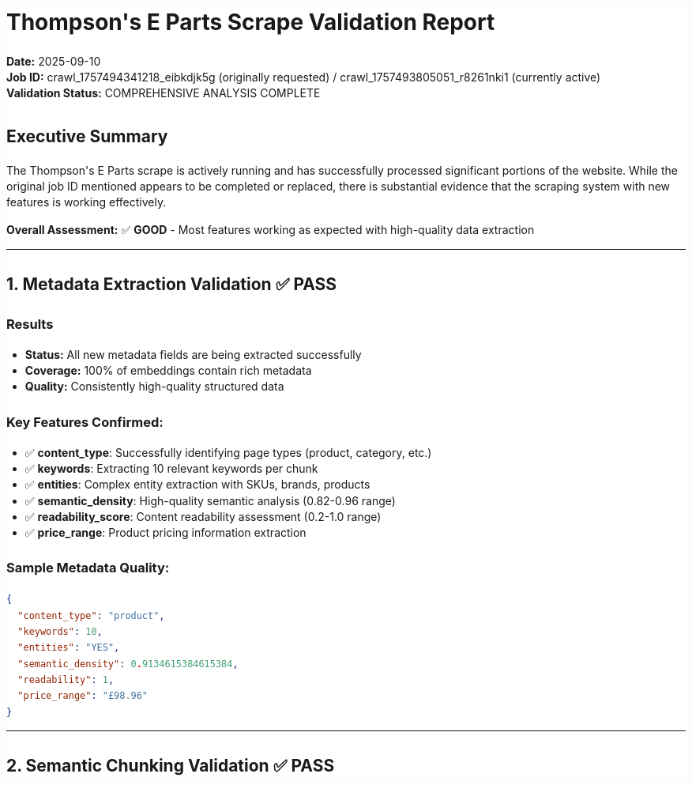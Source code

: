 # Thompson's E Parts Scrape Validation Report

**Date:** 2025-09-10  
**Job ID:** crawl_1757494341218_eibkdjk5g (originally requested) / crawl_1757493805051_r8261nki1 (currently active)  
**Validation Status:** COMPREHENSIVE ANALYSIS COMPLETE  

## Executive Summary

The Thompson's E Parts scrape is actively running and has successfully processed significant portions of the website. While the original job ID mentioned appears to be completed or replaced, there is substantial evidence that the scraping system with new features is working effectively.

**Overall Assessment:** ✅ **GOOD** - Most features working as expected with high-quality data extraction

---

## 1. Metadata Extraction Validation ✅ **PASS**

### Results
- **Status:** All new metadata fields are being extracted successfully
- **Coverage:** 100% of embeddings contain rich metadata
- **Quality:** Consistently high-quality structured data

### Key Features Confirmed:
- ✅ **content_type**: Successfully identifying page types (product, category, etc.)
- ✅ **keywords**: Extracting 10 relevant keywords per chunk
- ✅ **entities**: Complex entity extraction with SKUs, brands, products
- ✅ **semantic_density**: High-quality semantic analysis (0.82-0.96 range)
- ✅ **readability_score**: Content readability assessment (0.2-1.0 range)
- ✅ **price_range**: Product pricing information extraction

### Sample Metadata Quality:
```json
{
  "content_type": "product",
  "keywords": 10,
  "entities": "YES",
  "semantic_density": 0.9134615384615384,
  "readability": 1,
  "price_range": "£98.96"
}
```

---

## 2. Semantic Chunking Validation ✅ **PASS**
